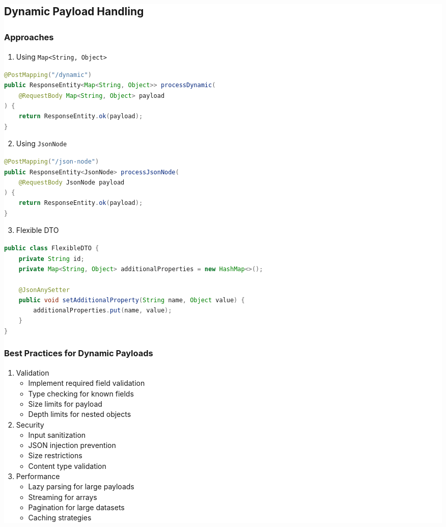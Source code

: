 ## Dynamic Payload Handling

### Approaches

1. Using `Map<String, Object>`
```java
@PostMapping("/dynamic")
public ResponseEntity<Map<String, Object>> processDynamic(
    @RequestBody Map<String, Object> payload
) {
    return ResponseEntity.ok(payload);
}
```

2. Using `JsonNode`
```java
@PostMapping("/json-node")
public ResponseEntity<JsonNode> processJsonNode(
    @RequestBody JsonNode payload
) {
    return ResponseEntity.ok(payload);
}
```

3. Flexible DTO
```java
public class FlexibleDTO {
    private String id;
    private Map<String, Object> additionalProperties = new HashMap<>();
    
    @JsonAnySetter
    public void setAdditionalProperty(String name, Object value) {
        additionalProperties.put(name, value);
    }
}
```

### Best Practices for Dynamic Payloads

1. Validation
   - Implement required field validation
   - Type checking for known fields
   - Size limits for payload
   - Depth limits for nested objects
2. Security
   - Input sanitization
   - JSON injection prevention
   - Size restrictions
   - Content type validation
3. Performance
   - Lazy parsing for large payloads
   - Streaming for arrays
   - Pagination for large datasets
   - Caching strategies
